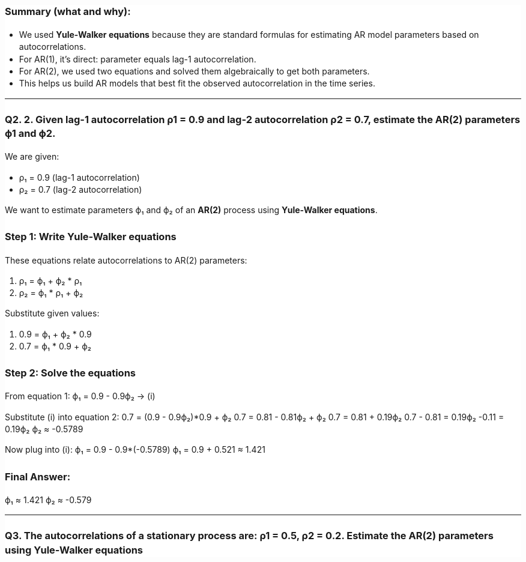 ### Summary (what and why):

* We used **Yule-Walker equations** because they are standard formulas for estimating AR model parameters based on autocorrelations.
* For AR(1), it’s direct: parameter equals lag-1 autocorrelation.
* For AR(2), we used two equations and solved them algebraically to get both parameters.
* This helps us build AR models that best fit the observed autocorrelation in the time series.

---

### Q2. 2. Given lag-1 autocorrelation ρ1 = 0.9 and lag-2 autocorrelation ρ2 = 0.7, estimate the AR(2) parameters ϕ1 and ϕ2.

We are given:
* ρ₁ = 0.9 (lag-1 autocorrelation)
* ρ₂ = 0.7 (lag-2 autocorrelation)

We want to estimate parameters ϕ₁ and ϕ₂ of an **AR(2)** process using **Yule-Walker equations**.
### Step 1: Write Yule-Walker equations

These equations relate autocorrelations to AR(2) parameters:
1. ρ₁ = ϕ₁ + ϕ₂ \* ρ₁
2. ρ₂ = ϕ₁ \* ρ₁ + ϕ₂

Substitute given values:
1. 0.9 = ϕ₁ + ϕ₂ \* 0.9
2. 0.7 = ϕ₁ \* 0.9 + ϕ₂
### Step 2: Solve the equations

From equation 1:
ϕ₁ = 0.9 - 0.9ϕ₂  → (i)

Substitute (i) into equation 2:
0.7 = (0.9 - 0.9ϕ₂)\*0.9 + ϕ₂
0.7 = 0.81 - 0.81ϕ₂ + ϕ₂
0.7 = 0.81 + 0.19ϕ₂
0.7 - 0.81 = 0.19ϕ₂
-0.11 = 0.19ϕ₂
ϕ₂ ≈ -0.5789

Now plug into (i):
ϕ₁ = 0.9 - 0.9\*(-0.5789)
ϕ₁ = 0.9 + 0.521 ≈ 1.421
### Final Answer:
ϕ₁ ≈ 1.421
ϕ₂ ≈ -0.579

---
### Q3. The autocorrelations of a stationary process are: ρ1 = 0.5, ρ2 = 0.2. Estimate the AR(2) parameters using Yule-Walker equations
